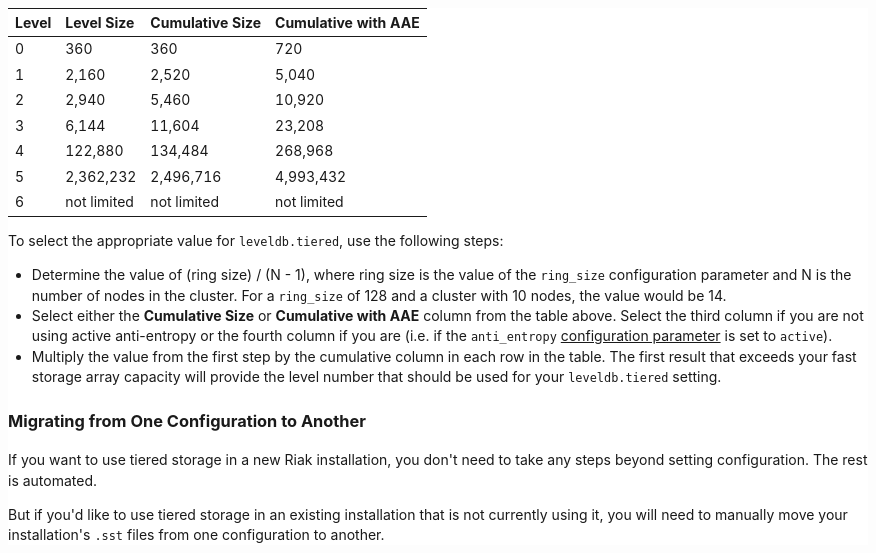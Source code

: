 Level | Level Size | Cumulative Size | Cumulative with AAE
:-----|:-----------|:----------------|:-------------------
0 | 360 | 360 | 720
1 | 2,160 | 2,520 | 5,040
2 | 2,940 | 5,460 | 10,920
3 | 6,144 | 11,604 | 23,208
4 | 122,880 | 134,484 | 268,968
5 | 2,362,232 | 2,496,716 | 4,993,432
6 | not limited | not limited | not limited

To select the appropriate value for `leveldb.tiered`, use the following
steps:

* Determine the value of (ring size) / (N - 1), where ring size is the
  value of the `ring_size` configuration parameter and N is the number
  of nodes in the cluster. For a `ring_size` of 128 and a cluster with
  10 nodes, the value would be 14.
* Select either the **Cumulative Size** or **Cumulative with AAE**
  column from the table above. Select the third column if you are not
  using active anti-entropy or the fourth column if you are (i.e. if the
  `anti_entropy` [configuration parameter][config reference#aae] is set to `active`).
* Multiply the value from the first step by the cumulative column in
  each row in the table. The first result that exceeds your fast storage
  array capacity will provide the level number that should be used for
  your `leveldb.tiered` setting.

### Migrating from One Configuration to Another

If you want to use tiered storage in a new Riak installation, you don't
need to take any steps beyond setting configuration. The rest is
automated.

But if you'd like to use tiered storage in an existing installation that
is not currently using it, you will need to manually move your
installation's `.sst` files from one configuration to another.


[upgrade 2.0#upgrading-leveldB]: /
[glossary vnode]: /riak/kv/2.1.3/learn/glossary/#vnode
[config reference]: /riak/kv/2.1.3/configuring/reference
[perf index]: /riak/kv/2.1.3/using/performance
[config reference#aae]: /riak/kv/2.1.3/configuring/reference/#active-anti-entropy
